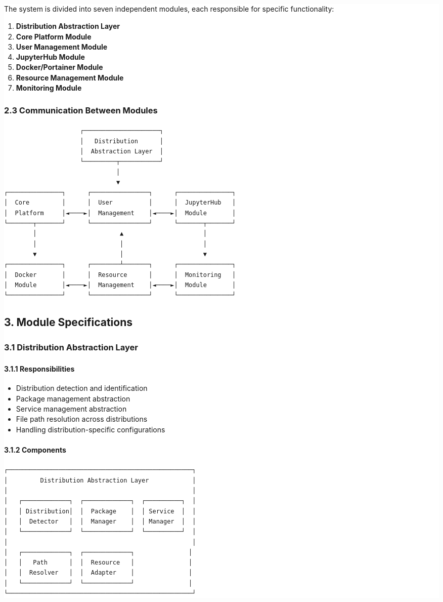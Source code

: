 The system is divided into seven independent modules, each responsible for specific functionality:

1. **Distribution Abstraction Layer**
2. **Core Platform Module**
3. **User Management Module**
4. **JupyterHub Module**
5. **Docker/Portainer Module** 
6. **Resource Management Module**
7. **Monitoring Module**

### 2.3 Communication Between Modules

```
                     ┌─────────────────────┐
                     │   Distribution      │
                     │  Abstraction Layer  │
                     └─────────┬───────────┘
                               │
                               ▼
┌───────────────┐      ┌────────────────┐      ┌───────────────┐
│  Core         │      │  User          │      │  JupyterHub   │
│  Platform     │◄────►│  Management    │◄────►│  Module       │
└───────┬───────┘      └────────────────┘      └───────┬───────┘
        │                       ▲                      │
        │                       │                      │
        ▼                       │                      ▼
┌───────────────┐      ┌────────┴───────┐      ┌───────────────┐
│  Docker       │      │  Resource      │      │  Monitoring   │
│  Module       │◄────►│  Management    │◄────►│  Module       │
└───────────────┘      └────────────────┘      └───────────────┘
```

## 3. Module Specifications

### 3.1 Distribution Abstraction Layer

#### 3.1.1 Responsibilities
- Distribution detection and identification
- Package management abstraction
- Service management abstraction
- File path resolution across distributions
- Handling distribution-specific configurations

#### 3.1.2 Components

```
┌───────────────────────────────────────────────────┐
│         Distribution Abstraction Layer            │
│                                                   │
│   ┌─────────────┐  ┌─────────────┐  ┌──────────┐  │
│   │ Distribution│  │  Package    │  │ Service  │  │
│   │  Detector   │  │  Manager    │  │ Manager  │  │
│   └─────────────┘  └─────────────┘  └──────────┘  │
│                                                   │
│   ┌─────────────┐  ┌─────────────┐               │
│   │   Path      │  │  Resource   │               │
│   │  Resolver   │  │  Adapter    │               │
│   └─────────────┘  └─────────────┘               │
└───────────────────────────────────────────────────┘
```
